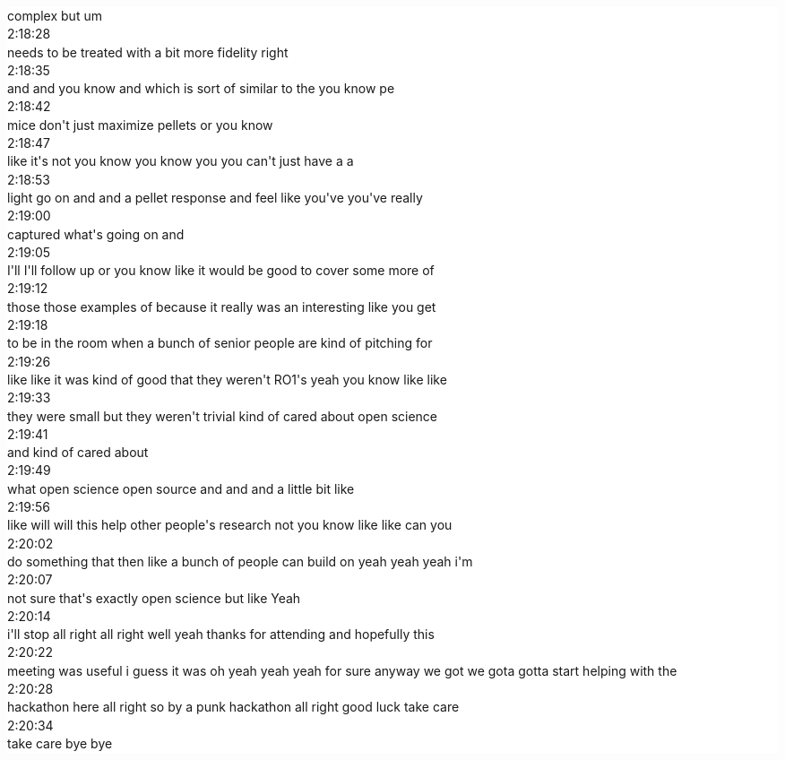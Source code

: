 complex but um     
2:18:28     
needs to be treated with a bit more fidelity right     
2:18:35     
and and you know and which is sort of similar to the you know pe     
2:18:42     
mice don't just maximize pellets or you know     
2:18:47     
like it's not you know you know you you can't just have a a     
2:18:53     
light go on and and a pellet response and feel like you've you've really     
2:19:00     
captured what's going on and     
2:19:05     
I'll I'll follow up or you know like it would be good to cover some more of     
2:19:12     
those those examples of because it really was an interesting like you get     
2:19:18     
to be in the room when a bunch of senior people are kind of pitching for     
2:19:26     
like like it was kind of good that they weren't RO1's yeah you know like like     
2:19:33     
they were small but they weren't trivial kind of cared about open science     
2:19:41     
and kind of cared about     
2:19:49     
what open science open source and and and a little bit like     
2:19:56     
like will will this help other people's research not you know like like can you     
2:20:02     
do something that then like a bunch of people can build on yeah yeah yeah i'm     
2:20:07     
not sure that's exactly open science but like Yeah     
2:20:14     
i'll stop all right all right well yeah thanks for attending and hopefully this     
2:20:22     
meeting was useful i guess it was oh yeah yeah yeah for sure anyway we got we gota gotta start helping with the     
2:20:28     
hackathon here all right so by a punk hackathon all right good luck take care     
2:20:34     
take care bye bye
